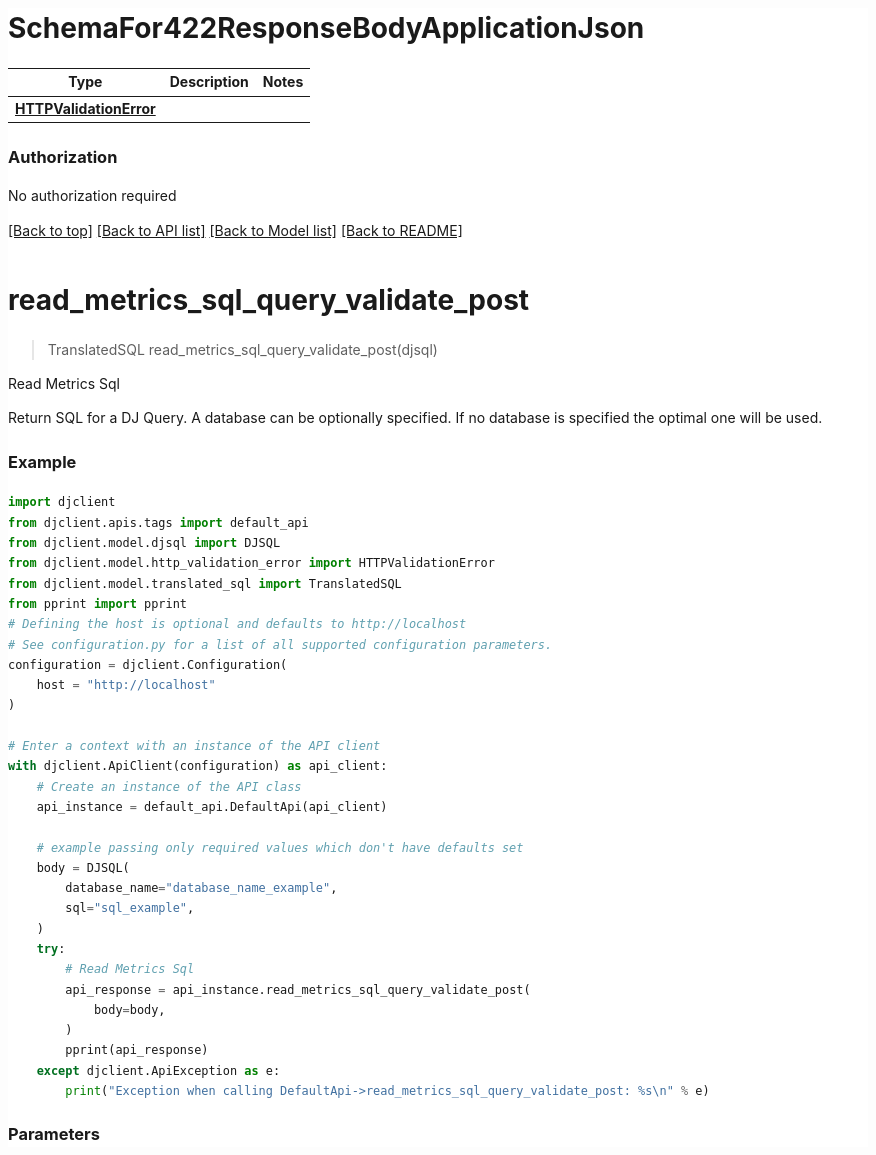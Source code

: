 # SchemaFor422ResponseBodyApplicationJson
Type | Description  | Notes
------------- | ------------- | -------------
[**HTTPValidationError**](../../models/HTTPValidationError.md) |  | 


### Authorization

No authorization required

[[Back to top]](#__pageTop) [[Back to API list]](../../../README.md#documentation-for-api-endpoints) [[Back to Model list]](../../../README.md#documentation-for-models) [[Back to README]](../../../README.md)

# **read_metrics_sql_query_validate_post**
<a name="read_metrics_sql_query_validate_post"></a>
> TranslatedSQL read_metrics_sql_query_validate_post(djsql)

Read Metrics Sql

Return SQL for a DJ Query.  A database can be optionally specified. If no database is specified the optimal one will be used.

### Example

```python
import djclient
from djclient.apis.tags import default_api
from djclient.model.djsql import DJSQL
from djclient.model.http_validation_error import HTTPValidationError
from djclient.model.translated_sql import TranslatedSQL
from pprint import pprint
# Defining the host is optional and defaults to http://localhost
# See configuration.py for a list of all supported configuration parameters.
configuration = djclient.Configuration(
    host = "http://localhost"
)

# Enter a context with an instance of the API client
with djclient.ApiClient(configuration) as api_client:
    # Create an instance of the API class
    api_instance = default_api.DefaultApi(api_client)

    # example passing only required values which don't have defaults set
    body = DJSQL(
        database_name="database_name_example",
        sql="sql_example",
    )
    try:
        # Read Metrics Sql
        api_response = api_instance.read_metrics_sql_query_validate_post(
            body=body,
        )
        pprint(api_response)
    except djclient.ApiException as e:
        print("Exception when calling DefaultApi->read_metrics_sql_query_validate_post: %s\n" % e)
```
### Parameters
